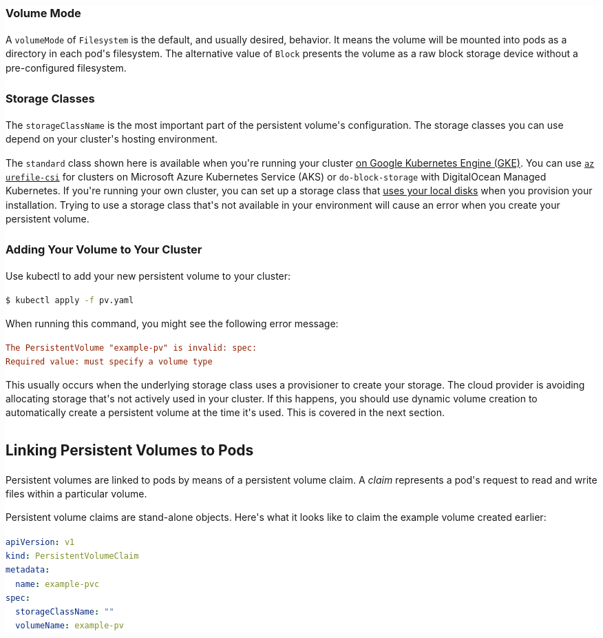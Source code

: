 ### Volume Mode

A `volumeMode` of `Filesystem` is the default, and usually desired, behavior. It means the volume will be mounted into pods as a directory in each pod's filesystem. The alternative value of `Block` presents the volume as a raw block storage device without a pre-configured filesystem.

### Storage Classes

The `storageClassName` is the most important part of the persistent volume's configuration. The storage classes you can use depend on your cluster's hosting environment.

The `standard` class shown here is available when you're running your cluster [on Google Kubernetes Engine (GKE)](https://cloud.google.com/kubernetes-engine/docs/concepts/persistent-volumes). You can use [`azurefile-csi`](https://docs.microsoft.com/en-us/azure/aks/concepts-storage) for clusters on Microsoft Azure Kubernetes Service (AKS) or `do-block-storage` with DigitalOcean Managed Kubernetes. If you're running your own cluster, you can set up a storage class that [uses your local disks](https://kubernetes.io/blog/2019/04/04/kubernetes-1.14-local-persistent-volumes-ga) when you provision your installation. Trying to use a storage class that's not available in your environment will cause an error when you create your persistent volume.

### Adding Your Volume to Your Cluster

Use kubectl to add your new persistent volume to your cluster:

~~~{.bash caption=">_"}
$ kubectl apply -f pv.yaml
~~~

When running this command, you might see the following error message:

~~~{.ini caption=""}
The PersistentVolume "example-pv" is invalid: spec: 
Required value: must specify a volume type
~~~

This usually occurs when the underlying storage class uses a provisioner to create your storage. The cloud provider is avoiding allocating storage that's not actively used in your cluster. If this happens, you should use dynamic volume creation to automatically create a persistent volume at the time it's used. This is covered in the next section.

## Linking Persistent Volumes to Pods

Persistent volumes are linked to pods by means of a persistent volume claim. A *claim* represents a pod's request to read and write files within a particular volume.

Persistent volume claims are stand-alone objects. Here's what it looks like to claim the example volume created earlier:

~~~{.yaml caption=""}
apiVersion: v1
kind: PersistentVolumeClaim
metadata:
  name: example-pvc
spec:
  storageClassName: ""
  volumeName: example-pv
~~~
